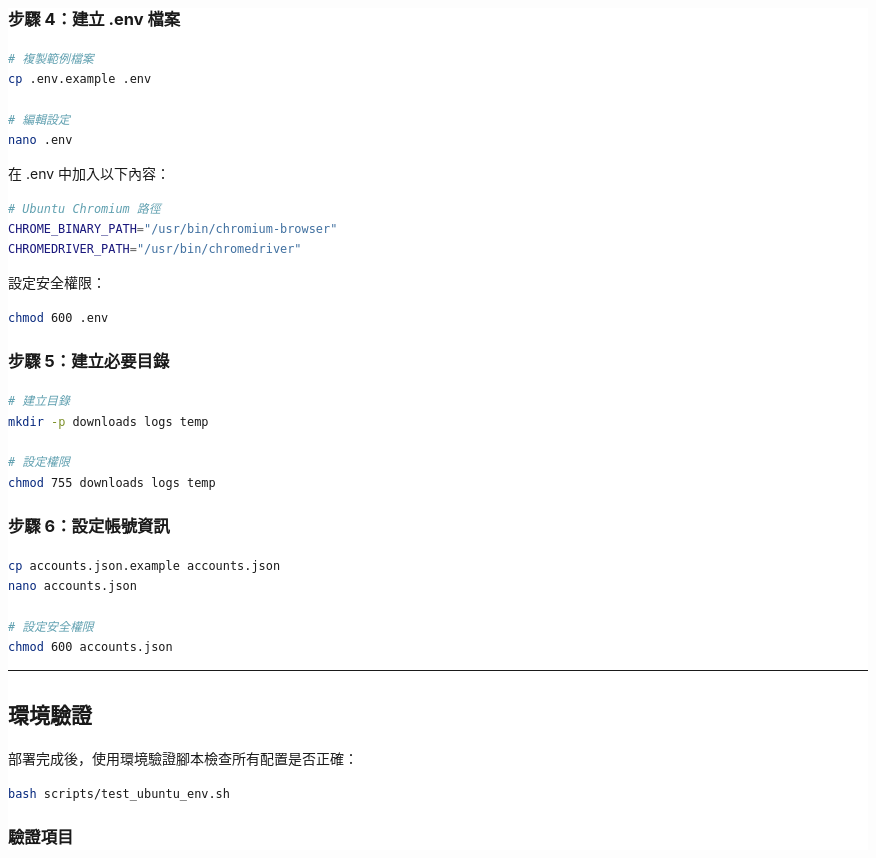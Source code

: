 ### 步驟 4：建立 .env 檔案

```bash
# 複製範例檔案
cp .env.example .env

# 編輯設定
nano .env
```

在 .env 中加入以下內容：

```bash
# Ubuntu Chromium 路徑
CHROME_BINARY_PATH="/usr/bin/chromium-browser"
CHROMEDRIVER_PATH="/usr/bin/chromedriver"
```

設定安全權限：

```bash
chmod 600 .env
```

### 步驟 5：建立必要目錄

```bash
# 建立目錄
mkdir -p downloads logs temp

# 設定權限
chmod 755 downloads logs temp
```

### 步驟 6：設定帳號資訊

```bash
cp accounts.json.example accounts.json
nano accounts.json

# 設定安全權限
chmod 600 accounts.json
```

---

## 環境驗證

部署完成後，使用環境驗證腳本檢查所有配置是否正確：

```bash
bash scripts/test_ubuntu_env.sh
```

### 驗證項目
